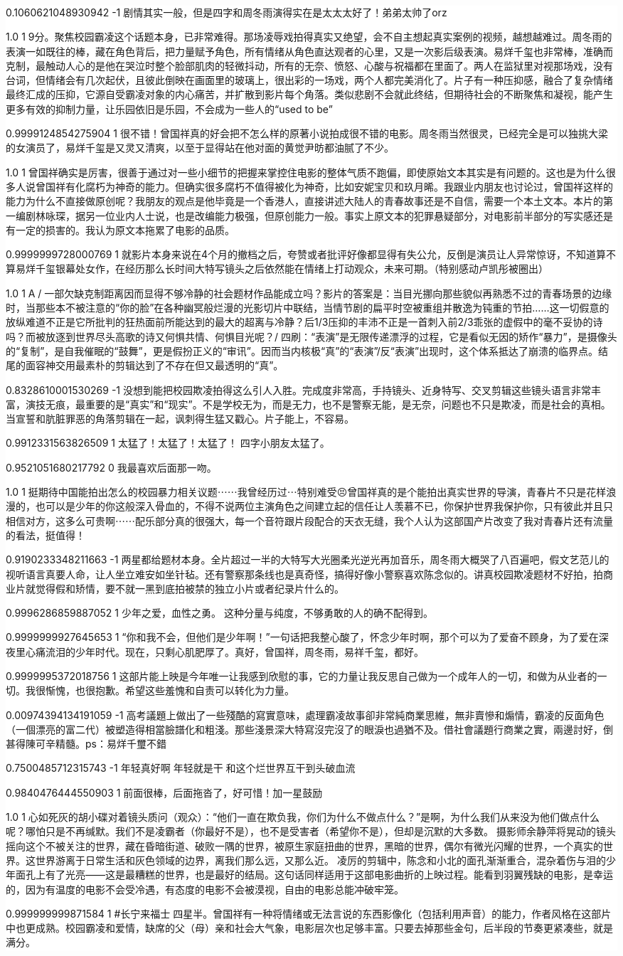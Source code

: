 0.1060621048930942 -1 剧情其实一般，但是四字和周冬雨演得实在是太太太好了！弟弟太帅了orz

1.0 1 9分。聚焦校园霸凌这个话题本身，已非常难得。那场凌辱戏拍得真实又绝望，会不自主想起真实案例的视频，越想越难过。周冬雨的表演一如既往的棒，藏在角色背后，把力量赋予角色，所有情绪从角色直达观者的心里，又是一次影后级表演。易烊千玺也非常棒，准确而克制，最触动人心的是他在哭泣时整个脸部肌肉的轻微抖动，所有的无奈、愤怒、心酸与祝福都在里面了。两人在监狱里对视那场戏，没有台词，但情绪会有几次起伏，且彼此倒映在画面里的玻璃上，很出彩的一场戏，两个人都完美消化了。片子有一种压抑感，融合了复杂情绪最终汇成的压抑，它源自受霸凌对象的内心痛苦，并扩散到影片每个角落。类似悲剧不会就此终结，但期待社会的不断聚焦和凝视，能产生更多有效的抑制力量，让乐园依旧是乐园，不会成为一些人的“used to be”

0.9999124854275904 1 很不错！曾国祥真的好会把不怎么样的原著小说拍成很不错的电影。周冬雨当然很灵，已经完全是可以独挑大梁的女演员了，易烊千玺是又灵又清爽，以至于显得站在他对面的黄觉尹昉都油腻了不少。

1.0 1 曾国祥确实是厉害，很善于通过对一些小细节的把握来掌控住电影的整体气质不跑偏，即使原始文本其实是有问题的。这也是为什么很多人说曾国祥有化腐朽为神奇的能力。但确实很多腐朽不值得被化为神奇，比如安妮宝贝和玖月晞。我跟业内朋友也讨论过，曾国祥这样的能力为什么不直接做原创呢？我朋友的观点是他毕竟是一个香港人，直接讲述大陆人的青春故事还是不自信，需要一个本土文本。本片的第一编剧林咏琛，据另一位业内人士说，也是改编能力极强，但原创能力一般。事实上原文本的犯罪悬疑部分，对电影前半部分的写实感还是有一定的损害的。我认为原文本拖累了电影的品质。

0.9999999728000769 1 就影片本身来说在4个月的撤档之后，夸赞或者批评好像都显得有失公允，反倒是演员让人异常惊讶，不知道算不算易烊千玺银幕处女作，在经历那么长时间大特写镜头之后依然能在情绪上打动观众，未来可期。（特别感动卢凯彤被圈出）

1.0 1 A / 一部欠缺克制距离因而显得不够冷静的社会题材作品能成立吗？影片的答案是：当目光挪向那些貌似再熟悉不过的青春场景的边缘时，当那些本不被注意的“你的脸”在各种幽冥般烂漫的光影切片中联结，当情节剧的扁平时空被重组并散逸为钝重的节拍……这一切假意的放纵难道不正是它所批判的狂热面前所能达到的最大的超离与冷静？后1/3压抑的丰沛不正是一首刺入前2/3乖张的虚假中的毫不妥协的诗吗？而被放逐到世界尽头高歌的诗又何惧共情、何惧目光呢？/ 四刷：“表演”是无限传递漂浮的过程，它是看似无因的矫作“暴力”，是摄像头的“复制”，是自我催眠的“鼓舞”，更是假扮正义的“审讯”。因而当内核极“真”的“表演”/反“表演”出现时，这个体系抵达了崩溃的临界点。结尾的面容神交用最素朴的剪辑达到了不存在但又最透明的“真”。

0.8328610001530269 -1 没想到能把校园欺凌拍得这么引人入胜。完成度非常高，手持镜头、近身特写、交叉剪辑这些镜头语言非常丰富，演技无痕，最重要的是“真实”和“现实”。不是学校无为，而是无力，也不是警察无能，是无奈，问题也不只是欺凌，而是社会的真相。当宣誓和肮脏罪恶的角落剪辑在一起，讽刺得生猛又戳心。片子能上，不容易。

0.9912331563826509 1 太猛了！太猛了！太猛了！
四字小朋友太猛了。


0.9521051680217792 0 我最喜欢后面那一吻。

1.0 1 挺期待中国能拍出怎么的校园暴力相关议题⋯⋯我曾经历过⋯特别难受😣曾国祥真的是个能拍出真实世界的导演，青春片不只是花样浪漫的，也可以是少年的你这般深入骨血的，不得不说两位主演角色之间建立起的信任让人羡慕不已，你保护世界我保护你，只有彼此并且只相信对方，这多么可贵啊⋯⋯配乐部分真的很强大，每一个音符跟片段配合的天衣无缝，我个人认为这部国产片改变了我对青春片还有流量的看法，挺值得！

0.9190233348211663 -1 两星都给题材本身。全片超过一半的大特写大光圈柔光逆光再加音乐，周冬雨大概哭了八百遍吧，假文艺范儿的视听语言真要人命，让人坐立难安如坐针毡。还有警察那条线也是真奇怪，搞得好像小警察喜欢陈念似的。讲真校园欺凌题材不好拍，拍商业片就觉得假和矫情，要不就一黑到底拍被禁的独立小片或者纪录片什么的。

0.9996286859887052 1 少年之爱，血性之勇。
这种分量与纯度，不够勇敢的人的确不配得到。

0.9999999927645653 1 “你和我不会，但他们是少年啊！”一句话把我整心酸了，怀念少年时啊，那个可以为了爱奋不顾身，为了爱在深夜里心痛流泪的少年时代。现在，只剩心肌肥厚了。真好，曾国祥，周冬雨，易祥千玺，都好。

0.9999995372018756 1 这部片能上映是今年唯一让我感到欣慰的事，它的力量让我反思自己做为一个成年人的一切，和做为从业者的一切。我很惭愧，也很抱歉。希望这些羞愧和自责可以转化为力量。

0.00974394134191059 -1 高考議題上做出了一些殘酷的寫實意味，處理霸凌故事卻非常純商業思維，無非賣慘和煽情，霸凌的反面角色（一個漂亮的富二代）被塑造得相當臉譜化和粗淺。那些淺景深大特寫沒完沒了的眼淚也過猶不及。借社會議題行商業之實，兩邊討好，倒甚得陳可辛精髓。ps：易烊千璽不錯

0.7500485712315743 -1 年轻真好啊 年轻就是干 和这个烂世界互干到头破血流

0.9840476444550903 1  前面很棒，后面拖沓了，好可惜！加一星鼓励

1.0 1 心如死灰的胡小碟对着镜头质问（观众）：“他们一直在欺负我，你们为什么不做点什么？”是啊，为什么我们从来没为他们做点什么呢？哪怕只是不再缄默。我们不是凌霸者（你最好不是），也不是受害者（希望你不是），但却是沉默的大多数。
摄影师余静萍将晃动的镜头摇向这个不被关注的世界，藏在昏暗街道、破败一隅的世界，被原生家庭扭曲的世界，黑暗的世界，偶尔有微光闪耀的世界，一个真实的世界。这世界游离于日常生活和灰色领域的边界，离我们那么远，又那么近。
凌厉的剪辑中，陈念和小北的面孔渐渐重合，混杂着伤与泪的少年面孔上有了光亮——这是最糟糕的世界，也是最好的结局。这句话同样适用于这部电影曲折的上映过程。能看到羽翼残缺的电影，是幸运的，因为有温度的电影不会受冷遇，有态度的电影不会被漠视，自由的电影总能冲破牢笼。

0.999999999871584 1 #长宁来福士  四星半。曾国祥有一种将情绪或无法言说的东西影像化（包括利用声音）的能力，作者风格在这部片中也更成熟。校园霸凌和爱情，缺席的父（母）亲和社会大气象，电影层次也足够丰富。只要去掉那些金句，后半段的节奏更紧凑些，就是满分。
